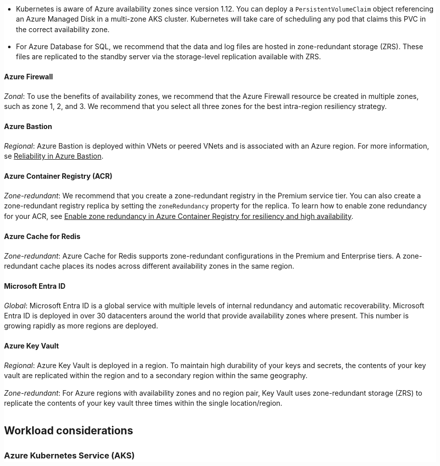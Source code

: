 - Kubernetes is aware of Azure availability zones since version 1.12. You can deploy a `PersistentVolumeClaim` object referencing an Azure Managed Disk in a multi-zone AKS cluster. Kubernetes will take care of scheduling any pod that claims this PVC in the correct availability zone. 

- For Azure Database for SQL, we recommend that the data and log files are hosted in zone-redundant storage (ZRS). These files are replicated to the standby server via the storage-level replication available with ZRS. 

#### Azure Firewall 

*Zonal*: To use the benefits of availability zones, we recommend that the Azure Firewall resource be created in multiple zones, such as zone 1, 2, and 3. We recommend that you select all three zones for the best intra-region resiliency strategy.  

#### Azure Bastion 

*Regional*: Azure Bastion is deployed within VNets or peered VNets and is associated with an Azure region. For more information, se [Reliability in Azure Bastion](reliability-bastion.md).

#### Azure Container Registry (ACR) 

*Zone-redundant*: We recommend that you create a zone-redundant registry in the Premium service tier. You can also create a zone-redundant registry replica by setting the `zoneRedundancy` property for the replica. To learn how to enable zone redundancy for your ACR, see [Enable zone redundancy in Azure Container Registry for resiliency and high availability](/azure/container-registry/zone-redundancy).

#### Azure Cache for Redis 

*Zone-redundant*: Azure Cache for Redis supports zone-redundant configurations in the Premium and Enterprise tiers. A zone-redundant cache places its nodes across different availability zones in the same region. 

<a name='azure-active-directory-ad'></a>

#### Microsoft Entra ID

*Global*: Microsoft Entra ID is a global service with multiple levels of internal redundancy and automatic recoverability. Microsoft Entra ID is deployed in over 30 datacenters around the world that provide  availability zones where present. This number is growing rapidly as more regions are deployed. 

#### Azure Key Vault 

*Regional*: Azure Key Vault is deployed in a region. To maintain high durability of your keys and secrets, the contents of your key vault are replicated within the region and to a secondary region within the same geography.

*Zone-redundant*: For Azure regions with availability zones and no region pair, Key Vault uses zone-redundant storage (ZRS) to replicate the contents of your key vault three times within the single location/region. 

## Workload considerations

### Azure Kubernetes Service (AKS)
